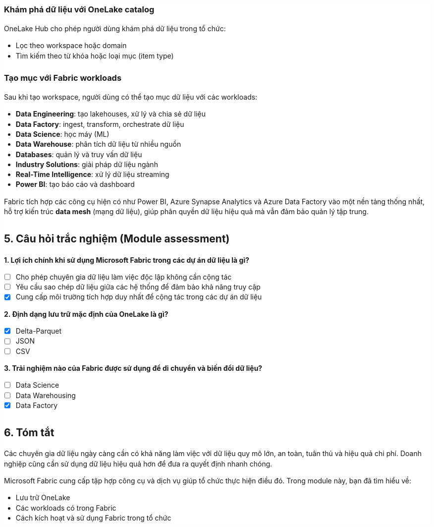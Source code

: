 ### Khám phá dữ liệu với OneLake catalog

OneLake Hub cho phép người dùng khám phá dữ liệu trong tổ chức:

* Lọc theo workspace hoặc domain
* Tìm kiếm theo từ khóa hoặc loại mục (item type)

### Tạo mục với Fabric workloads

Sau khi tạo workspace, người dùng có thể tạo mục dữ liệu với các workloads:

* **Data Engineering**: tạo lakehouses, xử lý và chia sẻ dữ liệu
* **Data Factory**: ingest, transform, orchestrate dữ liệu
* **Data Science**: học máy (ML)
* **Data Warehouse**: phân tích dữ liệu từ nhiều nguồn
* **Databases**: quản lý và truy vấn dữ liệu
* **Industry Solutions**: giải pháp dữ liệu ngành
* **Real-Time Intelligence**: xử lý dữ liệu streaming
* **Power BI**: tạo báo cáo và dashboard

Fabric tích hợp các công cụ hiện có như Power BI, Azure Synapse Analytics và Azure Data Factory vào một nền tảng thống nhất, hỗ trợ kiến trúc **data mesh** (mạng dữ liệu), giúp phân quyền dữ liệu hiệu quả mà vẫn đảm bảo quản lý tập trung.

## 5. Câu hỏi trắc nghiệm (Module assessment)

**1. Lợi ích chính khi sử dụng Microsoft Fabric trong các dự án dữ liệu là gì?**

* [ ] Cho phép chuyên gia dữ liệu làm việc độc lập không cần cộng tác
* [ ] Yêu cầu sao chép dữ liệu giữa các hệ thống để đảm bảo khả năng truy cập
* [x] Cung cấp môi trường tích hợp duy nhất để cộng tác trong các dự án dữ liệu

**2. Định dạng lưu trữ mặc định của OneLake là gì?**

* [x] Delta-Parquet
* [ ] JSON
* [ ] CSV

**3. Trải nghiệm nào của Fabric được sử dụng để di chuyển và biến đổi dữ liệu?**

* [ ] Data Science
* [ ] Data Warehousing
* [x] Data Factory

## 6. Tóm tắt

Các chuyên gia dữ liệu ngày càng cần có khả năng làm việc với dữ liệu quy mô lớn, an toàn, tuân thủ và hiệu quả chi phí. Doanh nghiệp cũng cần sử dụng dữ liệu hiệu quả hơn để đưa ra quyết định nhanh chóng.

Microsoft Fabric cung cấp tập hợp công cụ và dịch vụ giúp tổ chức thực hiện điều đó. Trong module này, bạn đã tìm hiểu về:

* Lưu trữ OneLake
* Các workloads có trong Fabric
* Cách kích hoạt và sử dụng Fabric trong tổ chức
